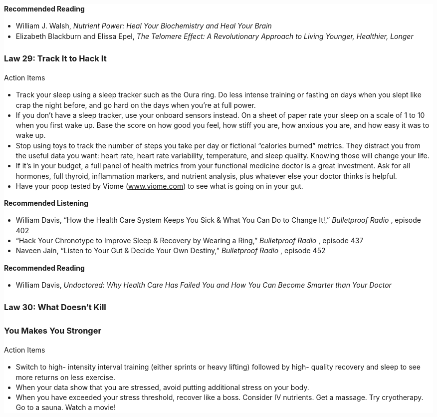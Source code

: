 **Recommended Reading**

- William J. Walsh, _Nutrient Power: Heal Your Biochemistry and_
  _Heal Your Brain_
- Elizabeth Blackburn and Elissa Epel, _The Telomere Effect: A_
  _Revolutionary Approach to Living Younger, Healthier, Longer_

### Law 29: Track It to Hack It

Action Items

- Track your sleep using a sleep tracker such as the Oura ring. Do
  less intense training or fasting on days when you slept like crap
  the night before, and go hard on the days when you’re at full
  power.
- If you don’t have a sleep tracker, use your onboard sensors instead.
  On a sheet of paper rate your sleep on a scale of 1 to 10 when you
  first wake up. Base the score on how good you feel, how stiff you
  are, how anxious you are, and how easy it was to wake up.
- Stop using toys to track the number of steps you take per day or
  fictional “calories burned” metrics. They distract you from the
  useful data you want: heart rate, heart rate variability, temperature,
  and sleep quality. Knowing those will change your life.
- If it’s in your budget, a full panel of health metrics from your
  functional medicine doctor is a great investment. Ask for all
  hormones, full thyroid, inflammation markers, and nutrient
  analysis, plus whatever else your doctor thinks is helpful.
- Have your poop tested by Viome (www.viome.com) to see what
  is going on in your gut.

**Recommended Listening**

- William Davis, “How the Health Care System Keeps You Sick &
  What You Can Do to Change It!,” _Bulletproof Radio_ , episode 402
- “Hack Your Chronotype to Improve Sleep & Recovery by
  Wearing a Ring,” _Bulletproof Radio_ , episode 437
- Naveen Jain, “Listen to Your Gut & Decide Your Own Destiny,”
  _Bulletproof Radio_ , episode 452

**Recommended Reading**

- William Davis, _Undoctored: Why Health Care Has Failed You_
  _and How You Can Become Smarter than Your Doctor_

### Law 30: What Doesn’t Kill

### You Makes You Stronger

Action Items

- Switch to high- intensity interval training (either sprints or heavy
  lifting) followed by high- quality recovery and sleep to see more
  returns on less exercise.
- When your data show that you are stressed, avoid putting
  additional stress on your body.
- When you have exceeded your stress threshold, recover like a
  boss. Consider IV nutrients. Get a massage. Try cryotherapy. Go
  to a sauna. Watch a movie!
